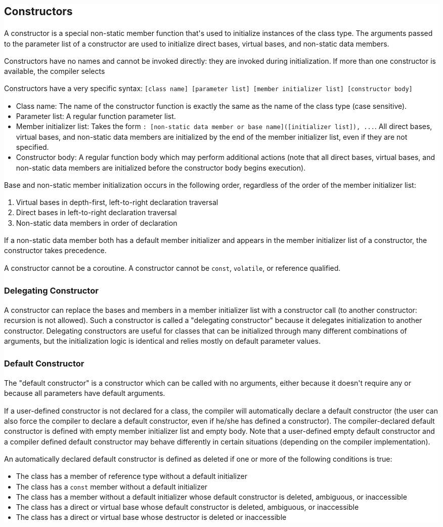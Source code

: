 ## Constructors

A constructor is a special non-static member function that's used to initialize instances of the class type. The arguments passed to the parameter list of a constructor are used to initialize direct bases, virtual bases, and non-static data members.

Constructors have no names and cannot be invoked directly: they are invoked during initialization. If more than one constructor is available, the compiler selects 

Constructors have a very specific syntax: `[class name] [parameter list] [member initializer list] [constructor body]`
- Class name: The name of the constructor function is exactly the same as the name of the class type (case sensitive).
- Parameter list: A regular function parameter list.
- Member initializer list: Takes the form `: [non-static data member or base name]([initializer list]), ...`. All direct bases, virtual bases, and non-static data members are initialized by the end of the member initializer list, even if they are not specified.
- Constructor body: A regular function body which may perform additional actions (note that all direct bases, virtual bases, and non-static data members are initialized before the constructor body begins execution).

Base and non-static member initialization occurs in the following order, regardless of the order of the member initializer list:
1. Virtual bases in depth-first, left-to-right declaration traversal
2. Direct bases in left-to-right declaration traversal
3. Non-static data members in order of declaration

If a non-static data member both has a default member initializer and appears in the member initializer list of a constructor, the constructor takes precedence. 

A constructor cannot be a coroutine. A constructor cannot be `const`, `volatile`, or reference qualified.

### Delegating Constructor

A constructor can replace the bases and members in a member initializer list with a constructor call (to another constructor: recursion is not allowed). Such a constructor is called a "delegating constructor" because it delegates initialization to another constructor. Delegating constructors are useful for classes that can be initialized through many different combinations of arguments, but the initialization logic is identical and relies mostly on default parameter values.

### Default Constructor

The "default constructor" is a constructor which can be called with no arguments, either because it doesn't require any or because all parameters have default arguments.

If a user-defined constructor is not declared for a class, the compiler will automatically declare a default constructor (the user can also force the compiler to declare a default constructor, even if he/she has defined a constructor). The compiler-declared default constructor is defined with empty member initializer list and empty body. Note that a user-defined empty default constructor and a compiler defined default constructor may behave differently in certain situations (depending on the compiler implementation).

An automatically declared default constructor is defined as deleted if one or more of the following conditions is true:
- The class has a member of reference type without a default initializer
- The class has a `const` member without a default initializer
- The class has a member without a default initializer whose default constructor is deleted, ambiguous, or inaccessible
- The class has a direct or virtual base whose default constructor is deleted, ambiguous, or inaccessible
- The class has a direct or virtual base whose destructor is deleted or inaccessible
